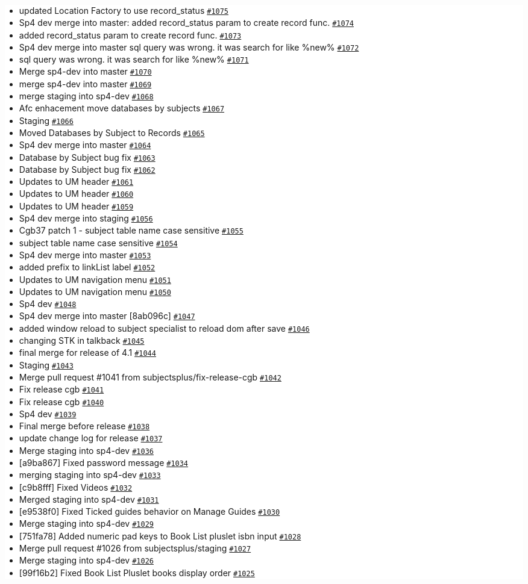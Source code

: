 - updated Location Factory to use record_status [`#1075`](https://github.com/subjectsplus/SubjectsPlus/pull/1075)
- Sp4 dev merge into master: added record_status param to create record func. [`#1074`](https://github.com/subjectsplus/SubjectsPlus/pull/1074)
- added record_status param to create record func. [`#1073`](https://github.com/subjectsplus/SubjectsPlus/pull/1073)
- Sp4 dev merge into master sql query was wrong. it was search for like %new% [`#1072`](https://github.com/subjectsplus/SubjectsPlus/pull/1072)
- sql query was wrong. it was search for like %new% [`#1071`](https://github.com/subjectsplus/SubjectsPlus/pull/1071)
- Merge sp4-dev into master [`#1070`](https://github.com/subjectsplus/SubjectsPlus/pull/1070)
- merge sp4-dev into master [`#1069`](https://github.com/subjectsplus/SubjectsPlus/pull/1069)
- merge staging into sp4-dev [`#1068`](https://github.com/subjectsplus/SubjectsPlus/pull/1068)
- Afc enhacement move databases by subjects [`#1067`](https://github.com/subjectsplus/SubjectsPlus/pull/1067)
- Staging [`#1066`](https://github.com/subjectsplus/SubjectsPlus/pull/1066)
- Moved Databases by Subject to Records [`#1065`](https://github.com/subjectsplus/SubjectsPlus/pull/1065)
- Sp4 dev merge into master [`#1064`](https://github.com/subjectsplus/SubjectsPlus/pull/1064)
- Database by Subject bug fix [`#1063`](https://github.com/subjectsplus/SubjectsPlus/pull/1063)
- Database by Subject bug fix [`#1062`](https://github.com/subjectsplus/SubjectsPlus/pull/1062)
- 	Updates to UM header [`#1061`](https://github.com/subjectsplus/SubjectsPlus/pull/1061)
- Updates to UM header [`#1060`](https://github.com/subjectsplus/SubjectsPlus/pull/1060)
- Updates to UM header [`#1059`](https://github.com/subjectsplus/SubjectsPlus/pull/1059)
- Sp4 dev merge into staging [`#1056`](https://github.com/subjectsplus/SubjectsPlus/pull/1056)
- Cgb37 patch 1 - 	subject table name case sensitive [`#1055`](https://github.com/subjectsplus/SubjectsPlus/pull/1055)
- subject table name case sensitive [`#1054`](https://github.com/subjectsplus/SubjectsPlus/pull/1054)
- Sp4 dev merge into master [`#1053`](https://github.com/subjectsplus/SubjectsPlus/pull/1053)
- added prefix to linkList label [`#1052`](https://github.com/subjectsplus/SubjectsPlus/pull/1052)
- Updates to UM navigation menu [`#1051`](https://github.com/subjectsplus/SubjectsPlus/pull/1051)
- Updates to UM navigation menu [`#1050`](https://github.com/subjectsplus/SubjectsPlus/pull/1050)
- Sp4 dev [`#1048`](https://github.com/subjectsplus/SubjectsPlus/pull/1048)
- Sp4 dev merge into master [8ab096c]  [`#1047`](https://github.com/subjectsplus/SubjectsPlus/pull/1047)
- added window reload to subject specialist to reload dom after save [`#1046`](https://github.com/subjectsplus/SubjectsPlus/pull/1046)
- changing STK in talkback [`#1045`](https://github.com/subjectsplus/SubjectsPlus/pull/1045)
- final merge for release of 4.1 [`#1044`](https://github.com/subjectsplus/SubjectsPlus/pull/1044)
- Staging [`#1043`](https://github.com/subjectsplus/SubjectsPlus/pull/1043)
- Merge pull request #1041 from subjectsplus/fix-release-cgb [`#1042`](https://github.com/subjectsplus/SubjectsPlus/pull/1042)
- Fix release cgb [`#1041`](https://github.com/subjectsplus/SubjectsPlus/pull/1041)
- Fix release cgb [`#1040`](https://github.com/subjectsplus/SubjectsPlus/pull/1040)
- Sp4 dev [`#1039`](https://github.com/subjectsplus/SubjectsPlus/pull/1039)
- Final merge before release [`#1038`](https://github.com/subjectsplus/SubjectsPlus/pull/1038)
- update change log for release [`#1037`](https://github.com/subjectsplus/SubjectsPlus/pull/1037)
- Merge staging into sp4-dev [`#1036`](https://github.com/subjectsplus/SubjectsPlus/pull/1036)
- [a9ba867] Fixed password message			 [`#1034`](https://github.com/subjectsplus/SubjectsPlus/pull/1034)
- merging staging into sp4-dev [`#1033`](https://github.com/subjectsplus/SubjectsPlus/pull/1033)
- [c9b8fff] Fixed Videos [`#1032`](https://github.com/subjectsplus/SubjectsPlus/pull/1032)
- Merged staging into sp4-dev [`#1031`](https://github.com/subjectsplus/SubjectsPlus/pull/1031)
- [e9538f0] Fixed Ticked guides behavior on Manage Guides [`#1030`](https://github.com/subjectsplus/SubjectsPlus/pull/1030)
- Merge staging into sp4-dev [`#1029`](https://github.com/subjectsplus/SubjectsPlus/pull/1029)
- [751fa78]	Added numeric pad keys to Book List pluslet isbn input [`#1028`](https://github.com/subjectsplus/SubjectsPlus/pull/1028)
- Merge pull request #1026 from subjectsplus/staging [`#1027`](https://github.com/subjectsplus/SubjectsPlus/pull/1027)
- Merge staging into sp4-dev [`#1026`](https://github.com/subjectsplus/SubjectsPlus/pull/1026)
- [99f16b2]	Fixed Book List Pluslet books display order [`#1025`](https://github.com/subjectsplus/SubjectsPlus/pull/1025)